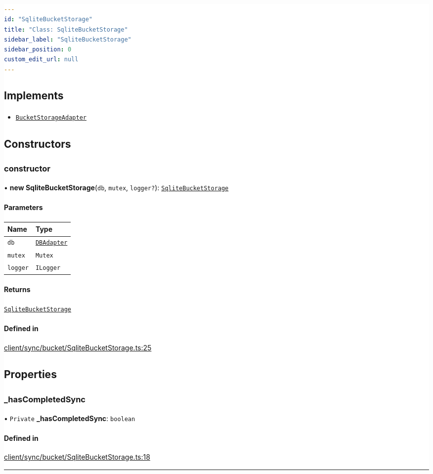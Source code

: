 ```yaml
---
id: "SqliteBucketStorage"
title: "Class: SqliteBucketStorage"
sidebar_label: "SqliteBucketStorage"
sidebar_position: 0
custom_edit_url: null
---
```


## Implements

- [`BucketStorageAdapter`](../interfaces/BucketStorageAdapter.md)

## Constructors

### constructor

• **new SqliteBucketStorage**(`db`, `mutex`, `logger?`): [`SqliteBucketStorage`](SqliteBucketStorage.md)

#### Parameters

| Name | Type |
| :------ | :------ |
| `db` | [`DBAdapter`](../interfaces/DBAdapter.md) |
| `mutex` | `Mutex` |
| `logger` | `ILogger` |

#### Returns

[`SqliteBucketStorage`](SqliteBucketStorage.md)

#### Defined in

[client/sync/bucket/SqliteBucketStorage.ts:25](https://github.com/powersync-ja/powersync-react-native-sdk/blob/65a3c12/packages/powersync-sdk-common/src/client/sync/bucket/SqliteBucketStorage.ts#L25)

## Properties

### \_hasCompletedSync

• `Private` **\_hasCompletedSync**: `boolean`

#### Defined in

[client/sync/bucket/SqliteBucketStorage.ts:18](https://github.com/powersync-ja/powersync-react-native-sdk/blob/65a3c12/packages/powersync-sdk-common/src/client/sync/bucket/SqliteBucketStorage.ts#L18)

___
